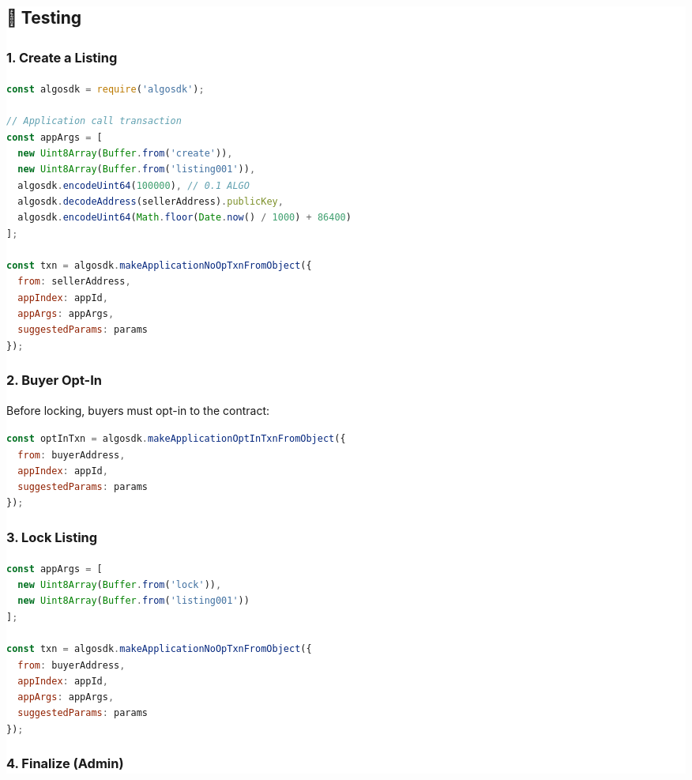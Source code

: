 ## 🧪 Testing

### 1. Create a Listing

```javascript
const algosdk = require('algosdk');

// Application call transaction
const appArgs = [
  new Uint8Array(Buffer.from('create')),
  new Uint8Array(Buffer.from('listing001')),
  algosdk.encodeUint64(100000), // 0.1 ALGO
  algosdk.decodeAddress(sellerAddress).publicKey,
  algosdk.encodeUint64(Math.floor(Date.now() / 1000) + 86400)
];

const txn = algosdk.makeApplicationNoOpTxnFromObject({
  from: sellerAddress,
  appIndex: appId,
  appArgs: appArgs,
  suggestedParams: params
});
```

### 2. Buyer Opt-In

Before locking, buyers must opt-in to the contract:

```javascript
const optInTxn = algosdk.makeApplicationOptInTxnFromObject({
  from: buyerAddress,
  appIndex: appId,
  suggestedParams: params
});
```

### 3. Lock Listing

```javascript
const appArgs = [
  new Uint8Array(Buffer.from('lock')),
  new Uint8Array(Buffer.from('listing001'))
];

const txn = algosdk.makeApplicationNoOpTxnFromObject({
  from: buyerAddress,
  appIndex: appId,
  appArgs: appArgs,
  suggestedParams: params
});
```

### 4. Finalize (Admin)
